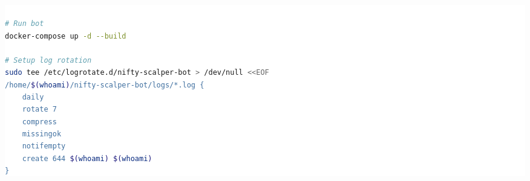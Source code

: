```bash

# Run bot
docker-compose up -d --build

# Setup log rotation
sudo tee /etc/logrotate.d/nifty-scalper-bot > /dev/null <<EOF
/home/$(whoami)/nifty-scalper-bot/logs/*.log {
    daily
    rotate 7
    compress
    missingok
    notifempty
    create 644 $(whoami) $(whoami)
}